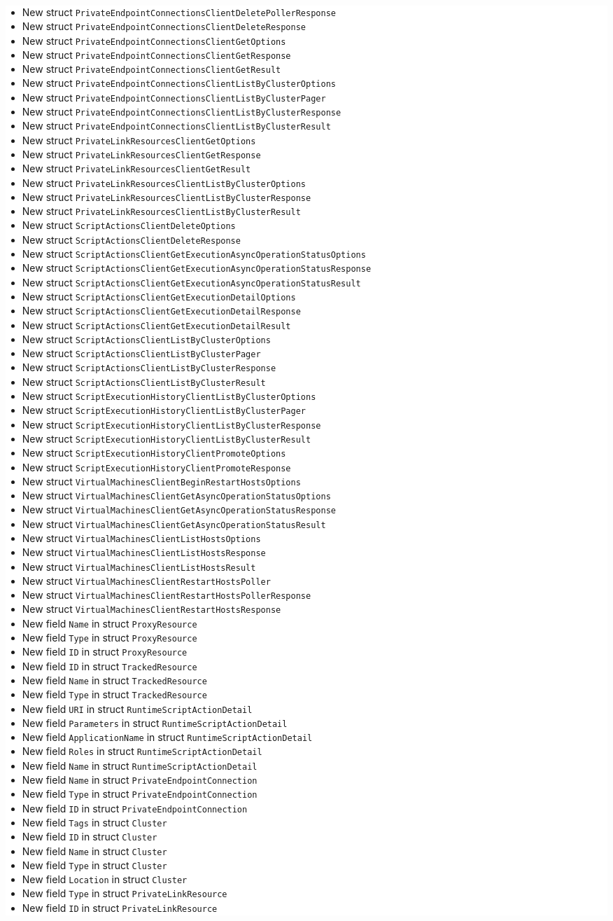 - New struct `PrivateEndpointConnectionsClientDeletePollerResponse`
- New struct `PrivateEndpointConnectionsClientDeleteResponse`
- New struct `PrivateEndpointConnectionsClientGetOptions`
- New struct `PrivateEndpointConnectionsClientGetResponse`
- New struct `PrivateEndpointConnectionsClientGetResult`
- New struct `PrivateEndpointConnectionsClientListByClusterOptions`
- New struct `PrivateEndpointConnectionsClientListByClusterPager`
- New struct `PrivateEndpointConnectionsClientListByClusterResponse`
- New struct `PrivateEndpointConnectionsClientListByClusterResult`
- New struct `PrivateLinkResourcesClientGetOptions`
- New struct `PrivateLinkResourcesClientGetResponse`
- New struct `PrivateLinkResourcesClientGetResult`
- New struct `PrivateLinkResourcesClientListByClusterOptions`
- New struct `PrivateLinkResourcesClientListByClusterResponse`
- New struct `PrivateLinkResourcesClientListByClusterResult`
- New struct `ScriptActionsClientDeleteOptions`
- New struct `ScriptActionsClientDeleteResponse`
- New struct `ScriptActionsClientGetExecutionAsyncOperationStatusOptions`
- New struct `ScriptActionsClientGetExecutionAsyncOperationStatusResponse`
- New struct `ScriptActionsClientGetExecutionAsyncOperationStatusResult`
- New struct `ScriptActionsClientGetExecutionDetailOptions`
- New struct `ScriptActionsClientGetExecutionDetailResponse`
- New struct `ScriptActionsClientGetExecutionDetailResult`
- New struct `ScriptActionsClientListByClusterOptions`
- New struct `ScriptActionsClientListByClusterPager`
- New struct `ScriptActionsClientListByClusterResponse`
- New struct `ScriptActionsClientListByClusterResult`
- New struct `ScriptExecutionHistoryClientListByClusterOptions`
- New struct `ScriptExecutionHistoryClientListByClusterPager`
- New struct `ScriptExecutionHistoryClientListByClusterResponse`
- New struct `ScriptExecutionHistoryClientListByClusterResult`
- New struct `ScriptExecutionHistoryClientPromoteOptions`
- New struct `ScriptExecutionHistoryClientPromoteResponse`
- New struct `VirtualMachinesClientBeginRestartHostsOptions`
- New struct `VirtualMachinesClientGetAsyncOperationStatusOptions`
- New struct `VirtualMachinesClientGetAsyncOperationStatusResponse`
- New struct `VirtualMachinesClientGetAsyncOperationStatusResult`
- New struct `VirtualMachinesClientListHostsOptions`
- New struct `VirtualMachinesClientListHostsResponse`
- New struct `VirtualMachinesClientListHostsResult`
- New struct `VirtualMachinesClientRestartHostsPoller`
- New struct `VirtualMachinesClientRestartHostsPollerResponse`
- New struct `VirtualMachinesClientRestartHostsResponse`
- New field `Name` in struct `ProxyResource`
- New field `Type` in struct `ProxyResource`
- New field `ID` in struct `ProxyResource`
- New field `ID` in struct `TrackedResource`
- New field `Name` in struct `TrackedResource`
- New field `Type` in struct `TrackedResource`
- New field `URI` in struct `RuntimeScriptActionDetail`
- New field `Parameters` in struct `RuntimeScriptActionDetail`
- New field `ApplicationName` in struct `RuntimeScriptActionDetail`
- New field `Roles` in struct `RuntimeScriptActionDetail`
- New field `Name` in struct `RuntimeScriptActionDetail`
- New field `Name` in struct `PrivateEndpointConnection`
- New field `Type` in struct `PrivateEndpointConnection`
- New field `ID` in struct `PrivateEndpointConnection`
- New field `Tags` in struct `Cluster`
- New field `ID` in struct `Cluster`
- New field `Name` in struct `Cluster`
- New field `Type` in struct `Cluster`
- New field `Location` in struct `Cluster`
- New field `Type` in struct `PrivateLinkResource`
- New field `ID` in struct `PrivateLinkResource`